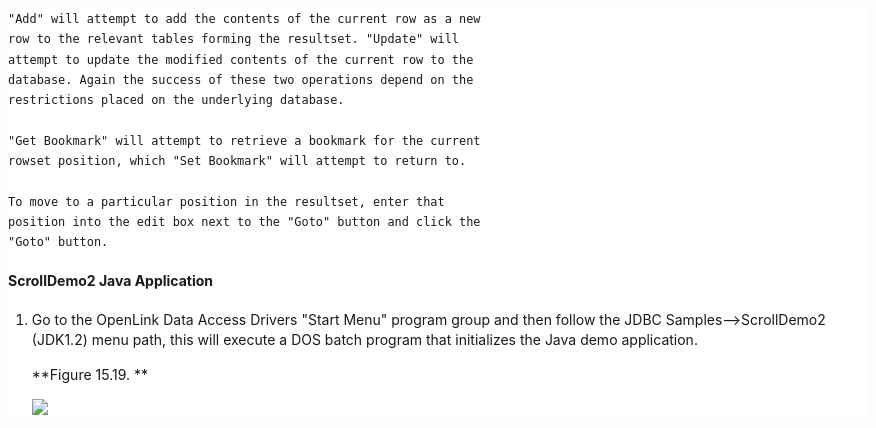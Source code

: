     "Add" will attempt to add the contents of the current row as a new
    row to the relevant tables forming the resultset. "Update" will
    attempt to update the modified contents of the current row to the
    database. Again the success of these two operations depend on the
    restrictions placed on the underlying database.

    "Get Bookmark" will attempt to retrieve a bookmark for the current
    rowset position, which "Set Bookmark" will attempt to return to.

    To move to a particular position in the resultset, enter that
    position into the edit box next to the "Goto" button and click the
    "Goto" button.

</div>

</div>

<div id="mt_ScrollDemo2" class="section">

<div class="titlepage">

<div>

<div>

#### ScrollDemo2 Java Application

</div>

</div>

</div>

<div class="orderedlist">

1.  Go to the OpenLink Data Access Drivers "Start Menu" program group
    and then follow the JDBC Samples--\>ScrollDemo2 (JDK1.2) menu path,
    this will execute a DOS batch program that initializes the Java demo
    application.

    <div class="figure-float">

    <div id="mt_image50" class="figure">

    **Figure 15.19. **

    <div class="figure-contents">

    <div class="mediaobject">

    ![](images/image50.gif)

    </div>

    </div>

    </div>

      

    </div>
